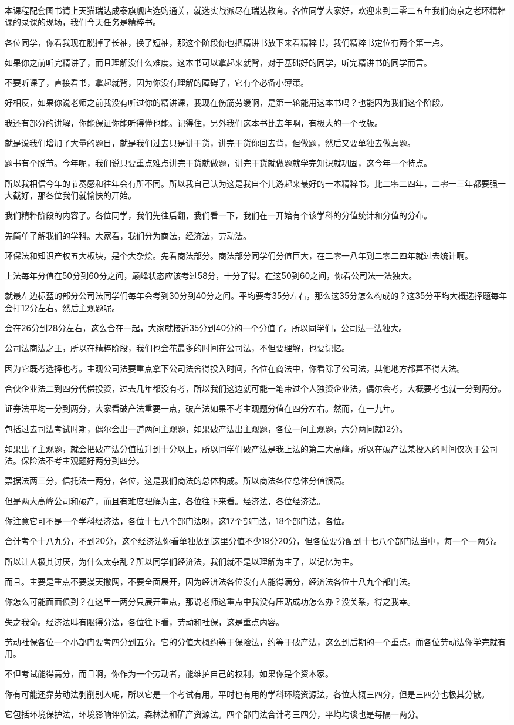 本课程配套图书请上天猫瑞达成泰旗舰店选购通关，就选实战派尽在瑞达教育。各位同学大家好，欢迎来到二零二五年我们商京之老环精粹课的录课的现场，我们今天任务是精粹书。

各位同学，你看我现在脱掉了长袖，换了短袖，那这个阶段你也把精讲书放下来看精粹书，我们精粹书定位有两个第一点。

如果你之前听完精讲了，而且理解没什么难度。这本书可以拿起来就背，对于基础好的同学，听完精讲书的同学而言。

不要听课了，直接看书，拿起就背，因为你没有理解的障碍了，它有个必备小薄策。

好相反，如果你说老师之前我没有听过你的精讲课，我现在伤筋劳缓啊，是第一轮能用这本书吗？也能因为我们这个阶段。

我还有部分的讲解，你能保证你能听得懂也能。记得住，另外我们这本书比去年啊，有极大的一个改版。

就是说我们增加了大量的题目，就是我们过去只是讲干货，讲完干货你回去背，但做题，然后又要单独去做真题。

题书有个脱节。今年呢，我们说只要重点难点讲完干货就做题，讲完干货就做题就学完知识就巩固，这今年一个特点。

所以我相信今年的节奏感和往年会有所不同。所以我自己认为这是我自个儿游起来最好的一本精粹书，比二零二四年，二零一三年都要强一大截好，那各位我们就愉快的开始。

我们精粹阶段的内容了。各位同学，我们先往后翻，我们看一下，我们在一开始有个该学科的分值统计和分值的分布。

先简单了解我们的学科。大家看，我们分为商法，经济法，劳动法。

环保法和知识产权五大板块，是个大杂烩。先看商法部分。商法部分同学们分值巨大，在二零一八年到二零二四年就过去统计啊。

上法每年分值在50分到60分之间，巅峰状态应该考过58分，十分了得。在这50到60之间，你看公司法一法独大。

就最左边标蓝的部分公司法同学们每年会考到30分到40分之间。平均要考35分左右，那么这35分怎么构成的？这35分平均大概选择题每年会打12分左右。然后主观题呢。

会在26分到28分左右，这么合在一起，大家就接近35分到40分的一个分值了。所以同学们，公司法一法独大。

公司法商法之王，所以在精粹阶段，我们也会花最多的时间在公司法，不但要理解，也要记忆。

因为它既考选择也考。主观公司法要重点拿下公司法舍得投入时间，各位在商法中，你看除了公司法，其他地方都算不得大法。

合伙企业法二到四分代偿投资，过去几年都没有考，所以我们这边就可能一笔带过个人独资企业法，偶尔会考，大概要考也就一分到两分。

证券法平均一分到两分，大家看破产法重要一点，破产法如果不考主观题分值在四分左右。然而，在一九年。

包括过去司法考试时期，偶尔会出一道两问主观题，如果破产法出主观题，各位一问主观题，六分两问就12分。

如果出了主观题，就会把破产法分值拉升到十分以上，所以同学们破产法是我上法的第二大高峰，所以在破产法某投入的时间仅次于公司法。保险法不考主观题好两分到四分。

票据法两三分，信托法一两分，各位，这是我们商法的总体构成。所以商法各位总体分值很高。

但是两大高峰公司和破产，而且有难度理解为主，各位往下来看。经济法，各位经济法。

你注意它可不是一个学科经济法，各位十七八个部门法呀，这17个部门法，18个部门法，各位。

合计考个十八九分，不到20分，这个经济法你看单独放到这里分值不少19分20分，但各位要分配到十七八个部门法当中，每一个一两分。

所以让人极其讨厌，为什么太杂乱？所以同学们经济法，我们就不是以理解为主了，以记忆为主。

而且。主要是重点不要漫天撒网，不要全面展开，因为经济法各位没有人能得满分，经济法各位十八九个部门法。

你怎么可能面面俱到？在这里一两分只展开重点，那说老师这重点中我没有压贴成功怎么办？没关系，得之我幸。

失之我命。经济法叫有限得分法，各位往下看，劳动和社保，这是重点内容。

劳动社保各位一个小部门要考四分到五分。它的分值大概约等于保险法，约等于破产法，这么到后期的一个重点。而各位劳动法你学完就有用。

不但考试能得高分，而且啊，你作为一个劳动者，能维护自己的权利，如果你是个资本家。

你有可能还靠劳动法剥削别人呢，所以它是一个考试有用。平时也有用的学科环境资源法，各位大概三四分，但是三四分也极其分散。

它包括环境保护法，环境影响评价法，森林法和矿产资源法。四个部门法合计考三四分，平均均谈也是每隔一两分。
